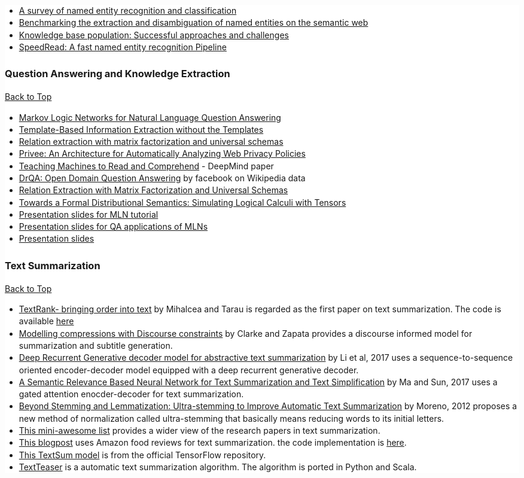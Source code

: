 * [A survey of named entity recognition and classification](http://nlp.cs.nyu.edu/sekine/papers/li07.pdf)
* [Benchmarking the extraction and disambiguation of named entities on the semantic web](http://www.lrec-conf.org/proceedings/lrec2014/pdf/176_Paper.pdf)
* [Knowledge base population: Successful approaches and challenges](http://www.aclweb.org/anthology/P11-1115)
* [SpeedRead: A fast named entity recognition Pipeline](http://arxiv.org/pdf/1301.2857.pdf)

### Question Answering and Knowledge Extraction

[Back to Top](#contents)

* [Markov Logic Networks for Natural Language Question Answering](http://arxiv.org/pdf/1507.03045v1.pdf)
* [Template-Based Information Extraction without the Templates](http://www.usna.edu/Users/cs/nchamber/pubs/acl2011-chambers-templates.pdf)
* [Relation extraction with matrix factorization and universal schemas](http://www.anthology.aclweb.org/N/N13/N13-1008.pdf)
* [Privee: An Architecture for Automatically Analyzing Web Privacy Policies](http://www.sebastianzimmeck.de/zimmeckAndBellovin2014Privee.pdf)
* [Teaching Machines to Read and Comprehend](http://arxiv.org/abs/1506.03340) - DeepMind paper
* [DrQA: Open Domain Question Answering](https://github.com/facebookresearch/DrQA) by facebook on Wikipedia data
* [Relation Extraction with Matrix Factorization and Universal Schemas](http://www.riedelcastro.org//publications/papers/riedel13relation.pdf)
* [Towards a Formal Distributional Semantics: Simulating Logical Calculi with Tensors](http://www.aclweb.org/anthology/S13-1001)
* [Presentation slides for MLN tutorial](https://github.com/clulab/nlp-reading-group/blob/master/fall-2015-resources/mln-summary-20150918.ppt)
* [Presentation slides for QA applications of MLNs](https://github.com/clulab/nlp-reading-group/blob/master/fall-2015-resources/Markov%20Logic%20Networks%20for%20Natural%20Language%20Question%20Answering.pdf)
* [Presentation slides](https://github.com/clulab/nlp-reading-group/blob/master/fall-2015-resources/poon-paper.pdf)

### Text Summarization

[Back to Top](#contents)

* [TextRank- bringing order into text](http://web.eecs.umich.edu/~mihalcea/papers/mihalcea.emnlp04.pdf) by Mihalcea and Tarau is regarded as the first paper on text summarization. The code is available [here](https://github.com/ceteri/pytextrank)
* [Modelling compressions with Discourse constraints](http://jamesclarke.net/media/papers/clarke-lapata-emnlp07.pdf) by Clarke and Zapata provides a discourse informed model for summarization and subtitle generation.
* [Deep Recurrent Generative decoder model for abstractive text summarization](https://arxiv.org/pdf/1708.00625v1.pdf) by Li et al, 2017 uses a sequence-to-sequence oriented encoder-decoder model equipped with a deep recurrent generative decoder.
* [A Semantic Relevance Based Neural Network for Text Summarization and Text Simplification](https://arxiv.org/pdf/1710.02318v1.pdf) by Ma and Sun, 2017 uses a gated attention enocder-decoder for text summarization.
* [Beyond Stemming and Lemmatization: Ultra-stemming to Improve Automatic Text Summarization](https://arxiv.org/pdf/1209.3126v1.pdf) by Moreno, 2012 proposes a new method of normalization called ultra-stemming that basically means reducing words to its initial letters.
* [This mini-awesome list](https://github.com/mathsyouth/awesome-text-summarization) provides a wider view of the research papers in text summarization.
* [This blogpost](https://medium.com/@Currie32/text-summarization-with-amazon-reviews-41801c2210b) uses Amazon food reviews for text summarization. the code implementation is [here](https://github.com/Currie32/Text-Summarization-with-Amazon-Reviews).
* [This TextSum model](https://github.com/tensorflow/models/tree/master/research/textsum) is from the official TensorFlow repository.
* [TextTeaser](https://github.com/DataTeaser/textteaser) is a automatic text summarization algorithm. The algorithm is ported in Python and Scala.  
